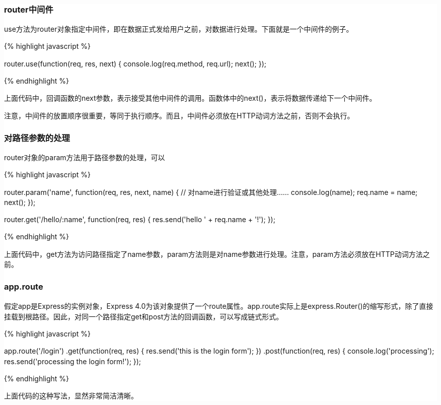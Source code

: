 ### router中间件

use方法为router对象指定中间件，即在数据正式发给用户之前，对数据进行处理。下面就是一个中间件的例子。

{% highlight javascript %}

router.use(function(req, res, next) {
	console.log(req.method, req.url);
	next();	
});

{% endhighlight %}

上面代码中，回调函数的next参数，表示接受其他中间件的调用。函数体中的next()，表示将数据传递给下一个中间件。

注意，中间件的放置顺序很重要，等同于执行顺序。而且，中间件必须放在HTTP动词方法之前，否则不会执行。

### 对路径参数的处理

router对象的param方法用于路径参数的处理，可以

{% highlight javascript %}

router.param('name', function(req, res, next, name) {
	// 对name进行验证或其他处理……
	console.log(name);
	req.name = name;
	next();	
});

router.get('/hello/:name', function(req, res) {
	res.send('hello ' + req.name + '!');
});

{% endhighlight %}

上面代码中，get方法为访问路径指定了name参数，param方法则是对name参数进行处理。注意，param方法必须放在HTTP动词方法之前。

### app.route

假定app是Express的实例对象，Express 4.0为该对象提供了一个route属性。app.route实际上是express.Router()的缩写形式，除了直接挂载到根路径。因此，对同一个路径指定get和post方法的回调函数，可以写成链式形式。

{% highlight javascript %}

app.route('/login')
	.get(function(req, res) {
		res.send('this is the login form');
	})
	.post(function(req, res) {
		console.log('processing');
		res.send('processing the login form!');
	});

{% endhighlight %}

上面代码的这种写法，显然非常简洁清晰。
